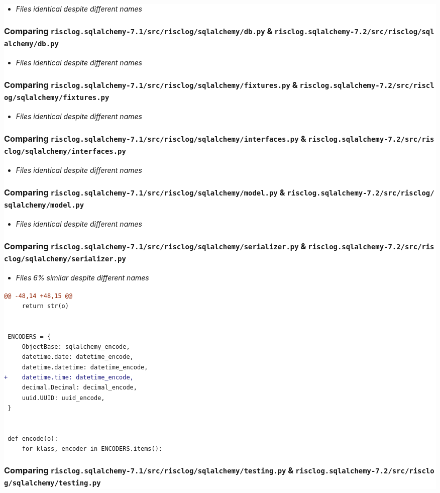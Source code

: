  * *Files identical despite different names*

### Comparing `risclog.sqlalchemy-7.1/src/risclog/sqlalchemy/db.py` & `risclog.sqlalchemy-7.2/src/risclog/sqlalchemy/db.py`

 * *Files identical despite different names*

### Comparing `risclog.sqlalchemy-7.1/src/risclog/sqlalchemy/fixtures.py` & `risclog.sqlalchemy-7.2/src/risclog/sqlalchemy/fixtures.py`

 * *Files identical despite different names*

### Comparing `risclog.sqlalchemy-7.1/src/risclog/sqlalchemy/interfaces.py` & `risclog.sqlalchemy-7.2/src/risclog/sqlalchemy/interfaces.py`

 * *Files identical despite different names*

### Comparing `risclog.sqlalchemy-7.1/src/risclog/sqlalchemy/model.py` & `risclog.sqlalchemy-7.2/src/risclog/sqlalchemy/model.py`

 * *Files identical despite different names*

### Comparing `risclog.sqlalchemy-7.1/src/risclog/sqlalchemy/serializer.py` & `risclog.sqlalchemy-7.2/src/risclog/sqlalchemy/serializer.py`

 * *Files 6% similar despite different names*

```diff
@@ -48,14 +48,15 @@
     return str(o)
 
 
 ENCODERS = {
     ObjectBase: sqlalchemy_encode,
     datetime.date: datetime_encode,
     datetime.datetime: datetime_encode,
+    datetime.time: datetime_encode,
     decimal.Decimal: decimal_encode,
     uuid.UUID: uuid_encode,
 }
 
 
 def encode(o):
     for klass, encoder in ENCODERS.items():
```

### Comparing `risclog.sqlalchemy-7.1/src/risclog/sqlalchemy/testing.py` & `risclog.sqlalchemy-7.2/src/risclog/sqlalchemy/testing.py`
